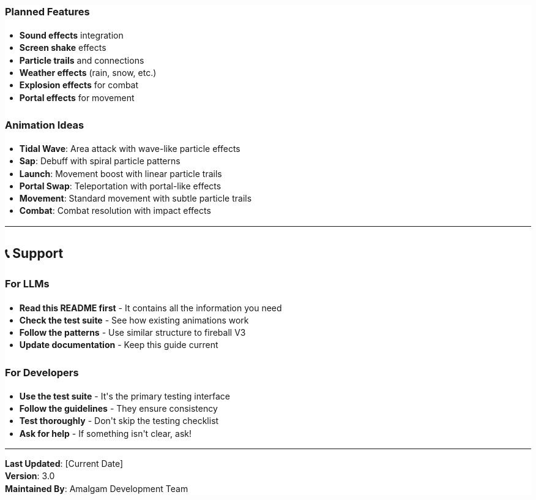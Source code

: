 ### **Planned Features**
- **Sound effects** integration
- **Screen shake** effects
- **Particle trails** and connections
- **Weather effects** (rain, snow, etc.)
- **Explosion effects** for combat
- **Portal effects** for movement

### **Animation Ideas**
- **Tidal Wave**: Area attack with wave-like particle effects
- **Sap**: Debuff with spiral particle patterns
- **Launch**: Movement boost with linear particle trails
- **Portal Swap**: Teleportation with portal-like effects
- **Movement**: Standard movement with subtle particle trails
- **Combat**: Combat resolution with impact effects

---

## 📞 **Support**

### **For LLMs**
- **Read this README first** - It contains all the information you need
- **Check the test suite** - See how existing animations work
- **Follow the patterns** - Use similar structure to fireball V3
- **Update documentation** - Keep this guide current

### **For Developers**
- **Use the test suite** - It's the primary testing interface
- **Follow the guidelines** - They ensure consistency
- **Test thoroughly** - Don't skip the testing checklist
- **Ask for help** - If something isn't clear, ask!

---

**Last Updated**: [Current Date]  
**Version**: 3.0  
**Maintained By**: Amalgam Development Team
